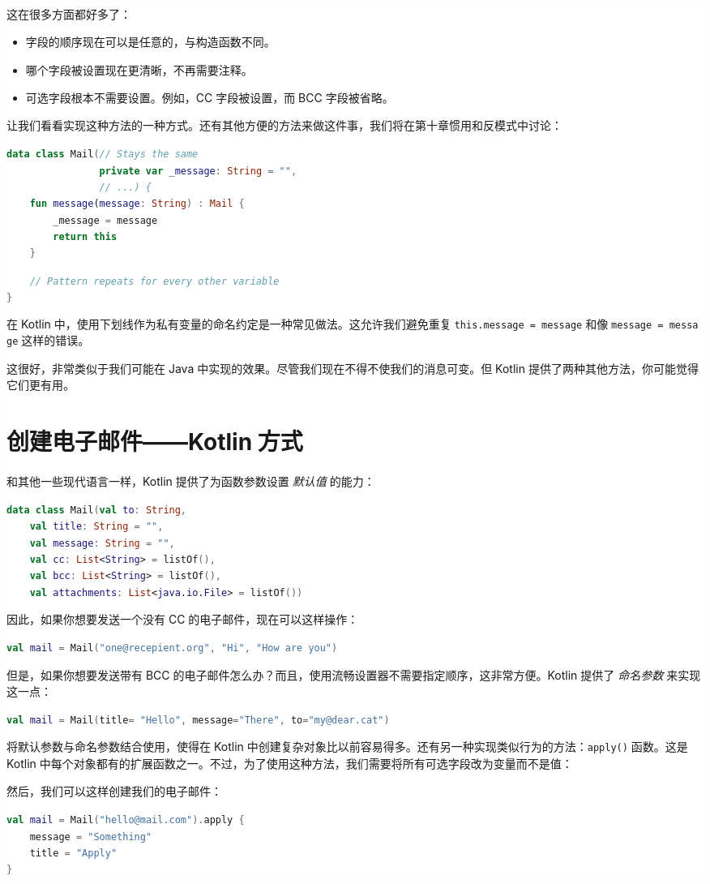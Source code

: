 这在很多方面都好多了：

+   字段的顺序现在可以是任意的，与构造函数不同。

+   哪个字段被设置现在更清晰，不再需要注释。

+   可选字段根本不需要设置。例如，CC 字段被设置，而 BCC 字段被省略。

让我们看看实现这种方法的一种方式。还有其他方便的方法来做这件事，我们将在第十章惯用和反模式中讨论：

```kt
data class Mail(// Stays the same
                private var _message: String = "",
                // ...) {
    fun message(message: String) : Mail {
        _message = message
        return this
    }
```

```kt
    // Pattern repeats for every other variable
}
```

在 Kotlin 中，使用下划线作为私有变量的命名约定是一种常见做法。这允许我们避免重复 `this.message = message` 和像 `message = message` 这样的错误。

这很好，非常类似于我们可能在 Java 中实现的效果。尽管我们现在不得不使我们的消息可变。但 Kotlin 提供了两种其他方法，你可能觉得它们更有用。

# 创建电子邮件——Kotlin 方式

和其他一些现代语言一样，Kotlin 提供了为函数参数设置 *默认值* 的能力：

```kt
data class Mail(val to: String, 
    val title: String = "",
    val message: String = "",
    val cc: List<String> = listOf(), 
    val bcc: List<String> = listOf(), 
    val attachments: List<java.io.File> = listOf())
```

因此，如果你想要发送一个没有 CC 的电子邮件，现在可以这样操作：

```kt
val mail = Mail("one@recepient.org", "Hi", "How are you")
```

但是，如果你想要发送带有 BCC 的电子邮件怎么办？而且，使用流畅设置器不需要指定顺序，这非常方便。Kotlin 提供了 *命名参数* 来实现这一点：

```kt
val mail = Mail(title= "Hello", message="There", to="my@dear.cat")
```

将默认参数与命名参数结合使用，使得在 Kotlin 中创建复杂对象比以前容易得多。还有另一种实现类似行为的方法：`apply()` 函数。这是 Kotlin 中每个对象都有的扩展函数之一。不过，为了使用这种方法，我们需要将所有可选字段改为变量而不是值：

然后，我们可以这样创建我们的电子邮件：

```kt
val mail = Mail("hello@mail.com").apply {
    message = "Something"
    title = "Apply"
}
```
